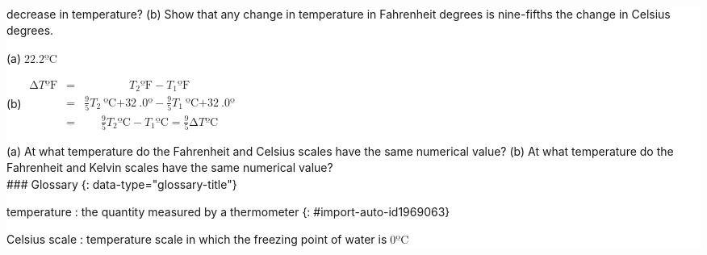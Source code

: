  decrease in temperature? (b) Show that any change in temperature in Fahrenheit degrees is nine-fifths the change in Celsius degrees.

</div>
<div data-type="solution" markdown="1">
(a) <math xmlns="http://www.w3.org/1998/Math/MathML"><semantics><mrow><mrow><mrow><mtext>22</mtext><mtext>.</mtext><mn>2</mn><mtext>º</mtext><mtext>C</mtext></mrow></mrow><mrow /></mrow><annotation encoding="StarMath 5.0"> size 12{"22" "." 2°C} {}</annotation></semantics></math>

(b) <math xmlns="http://www.w3.org/1998/Math/MathML"><semantics><mrow><mrow><mtable columnalign="left"><mtr> <mtd><mtext>Δ</mtext><mi fontstyle="italic">T</mi><mfenced open="(" close=")"><mrow><mtext>º</mtext><mtext>F</mtext></mrow></mfenced></mtd> <mtd><mo stretchy="false">=</mo></mtd> <mtd><msub><mi>T</mi><mrow><mn>2</mn></mrow></msub><mrow><mfenced open="(" close=")"><mrow><mtext>º</mtext><mtext>F</mtext></mrow></mfenced><mo stretchy="false">−</mo><msub><mi>T</mi><mrow><mn>1</mn></mrow></msub></mrow><mfenced open="(" close=")"><mrow><mtext>º</mtext><mtext>F</mtext></mrow></mfenced></mtd> </mtr><mtr> <mtd /> <mtd><mo stretchy="false">=</mo></mtd> <mtd><mfrac><mn>9</mn><mn>5</mn></mfrac><msub><mi>T</mi><mrow><mn>2</mn></mrow></msub><mrow><mfenced open="(" close=")"><mrow><mtext>º</mtext><mtext>C</mtext></mrow></mfenced><mo stretchy="false">+</mo><mtext>32</mtext></mrow><mtext>.</mtext><mn>0</mn><mrow><mtext>º</mtext><mo stretchy="false">−</mo><mfenced open="(" close=")"><mrow><mfrac><mn>9</mn><mn>5</mn></mfrac><msub><mi>T</mi><mrow><mn>1</mn></mrow></msub><mrow><mfenced open="(" close=")"><mrow><mtext>º</mtext><mtext>C</mtext></mrow></mfenced><mo stretchy="false">+</mo><mtext> 32</mtext></mrow><mtext>.</mtext><mn>0</mn><mtext>º</mtext></mrow></mfenced></mrow></mtd> </mtr><mtr> <mtd /> <mtd><mo stretchy="false">=</mo></mtd> <mtd><mfrac><mn>9</mn><mn>5</mn></mfrac><mfenced open="(" close=")"><mrow><msub><mi>T</mi><mrow><mn>2</mn></mrow></msub><mrow><mfenced open="(" close=")"><mrow><mtext>º</mtext><mtext>C</mtext></mrow></mfenced><mo stretchy="false">−</mo><msub><mi>T</mi><mrow><mn>1</mn></mrow></msub></mrow><mfenced open="(" close=")"><mrow><mtext>º</mtext><mtext>C</mtext></mrow></mfenced></mrow></mfenced><mrow><mtext /><mo stretchy="false">=</mo><mfrac><mn>9</mn><mn>5</mn></mfrac></mrow><mtext>Δ</mtext><mi fontstyle="italic">T</mi><mfenced open="(" close=")"><mrow><mtext>º</mtext><mtext>C</mtext></mrow></mfenced></mtd> </mtr></mtable><mrow /></mrow></mrow></semantics></math>

</div>
</div>

<div data-type="exercise" data-element-type="problems-exercises">
<div data-type="problem" markdown="1">
(a) At what temperature do the Fahrenheit and Celsius scales have the same numerical value? (b) At what temperature do the Fahrenheit and Kelvin scales have the same numerical value?

</div>
</div>

<div data-type="glossary" markdown="1">
### Glossary
{: data-type="glossary-title"}

temperature
: the quantity measured by a thermometer
{: #import-auto-id1969063}

Celsius scale
: temperature scale in which the freezing point of water is
  <math xmlns="http://www.w3.org/1998/Math/MathML"><semantics><mrow><mrow><mrow><mn>0</mn><mtext>º</mtext><mtext>C</mtext></mrow></mrow><mrow /></mrow><annotation encoding="StarMath 5.0"> size 12{0°C} {}</annotation></semantics></math>
  